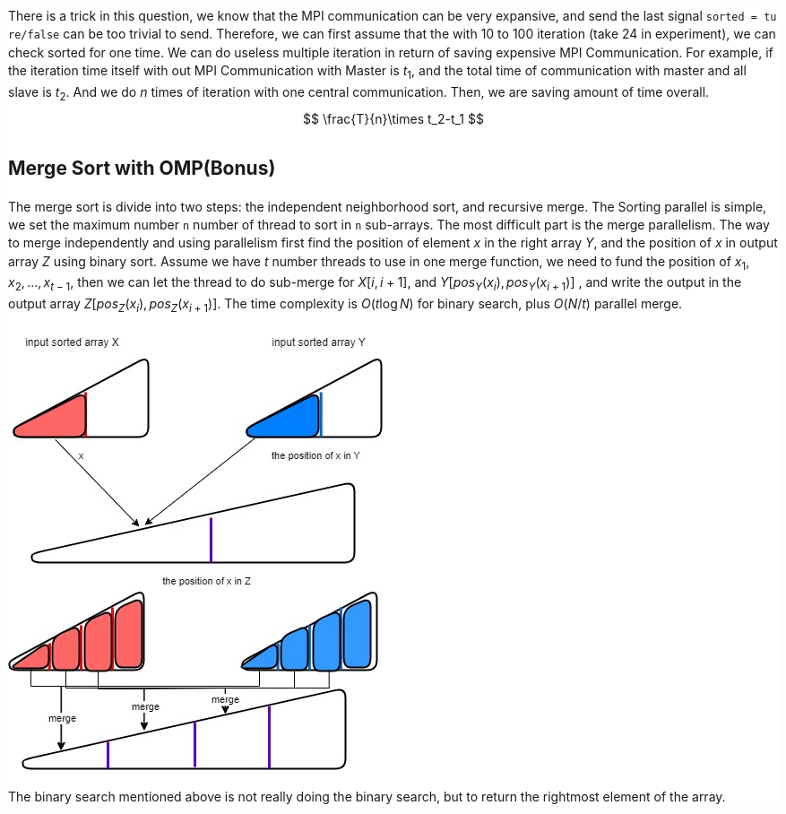 There is a trick in this question, we know that the MPI communication can be very expansive, and send the last signal `sorted = ture/false` can be too trivial to send. Therefore, we can first assume that the with $10$ to $100$ iteration (take $24$ in experiment), we can check sorted for one time. We can do useless multiple iteration in return of saving expensive MPI Communication. For example, if the iteration time itself with out MPI Communication with Master is $t_1$, and the total time of communication with master and all slave is $t_2$. And we do $n$ times of iteration with one central communication. Then, we are saving amount of time overall.
$$
\frac{T}{n}\times t_2-t_1
$$

## Merge Sort with OMP(Bonus)

The merge sort is divide into two steps: the independent neighborhood sort, and recursive merge. The Sorting parallel is simple, we set the maximum number `n` number of thread to sort in `n` sub-arrays. The most difficult part is the merge parallelism. The way to merge independently and using parallelism first find the position of element $x$ in the right array $Y$, and the position of $x$ in output array $Z$ using binary sort. Assume we have $t$ number threads to use in one merge function, we need to fund the position of $x_1, x_2, ..., x_{t-1}$, then we can let the thread to do sub-merge for $X[i, {i+1}]$, and $Y[pos_Y(x_i), pos_Y(x_{i+1})]$ , and write the output in the output array $Z[pos_Z(x_i), pos_Z(x_{i+1})]$. The time complexity is $O(t\log N)$ for binary search, plus $O(N/t)$ parallel merge. 

![merge](./img/merge.jpg)

The binary search mentioned above is not really doing the binary search, but to return the rightmost element of the array.
